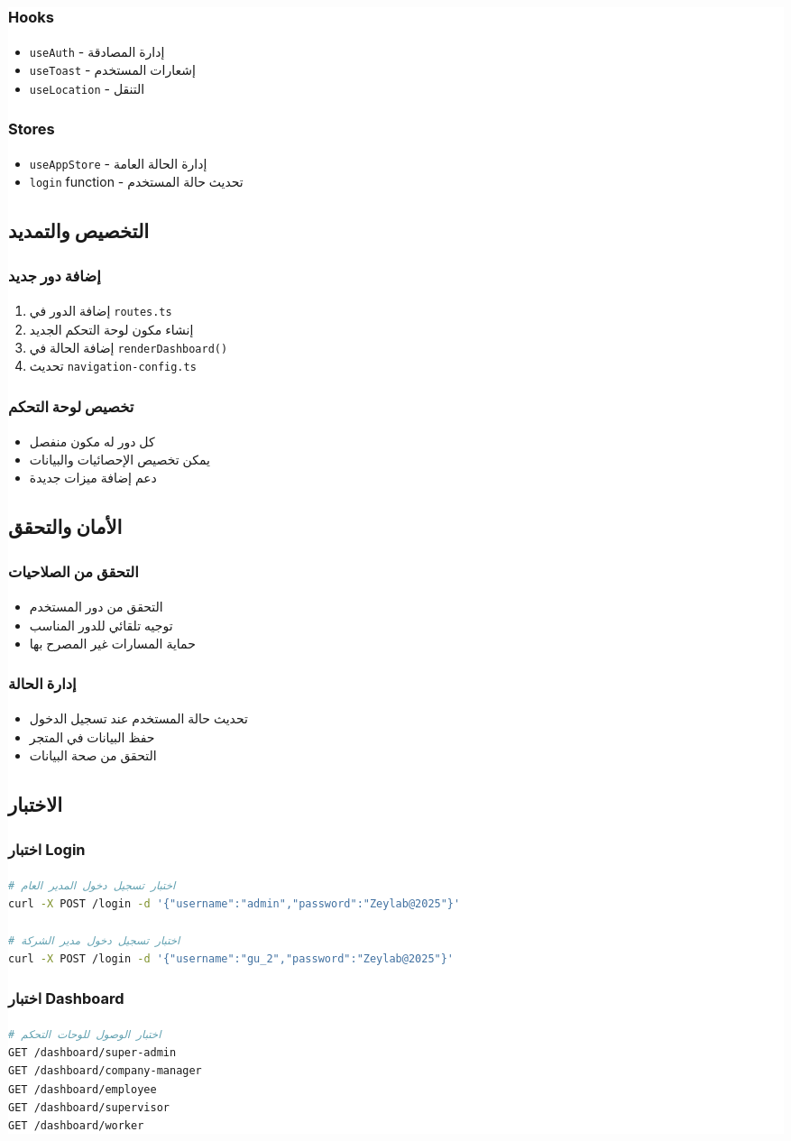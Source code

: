 ### Hooks
- `useAuth` - إدارة المصادقة
- `useToast` - إشعارات المستخدم
- `useLocation` - التنقل

### Stores
- `useAppStore` - إدارة الحالة العامة
- `login` function - تحديث حالة المستخدم

## التخصيص والتمديد

### إضافة دور جديد
1. إضافة الدور في `routes.ts`
2. إنشاء مكون لوحة التحكم الجديد
3. إضافة الحالة في `renderDashboard()`
4. تحديث `navigation-config.ts`

### تخصيص لوحة التحكم
- كل دور له مكون منفصل
- يمكن تخصيص الإحصائيات والبيانات
- دعم إضافة ميزات جديدة

## الأمان والتحقق

### التحقق من الصلاحيات
- التحقق من دور المستخدم
- توجيه تلقائي للدور المناسب
- حماية المسارات غير المصرح بها

### إدارة الحالة
- تحديث حالة المستخدم عند تسجيل الدخول
- حفظ البيانات في المتجر
- التحقق من صحة البيانات

## الاختبار

### اختبار Login
```bash
# اختبار تسجيل دخول المدير العام
curl -X POST /login -d '{"username":"admin","password":"Zeylab@2025"}'

# اختبار تسجيل دخول مدير الشركة
curl -X POST /login -d '{"username":"gu_2","password":"Zeylab@2025"}'
```

### اختبار Dashboard
```bash
# اختبار الوصول للوحات التحكم
GET /dashboard/super-admin
GET /dashboard/company-manager
GET /dashboard/employee
GET /dashboard/supervisor
GET /dashboard/worker
```
